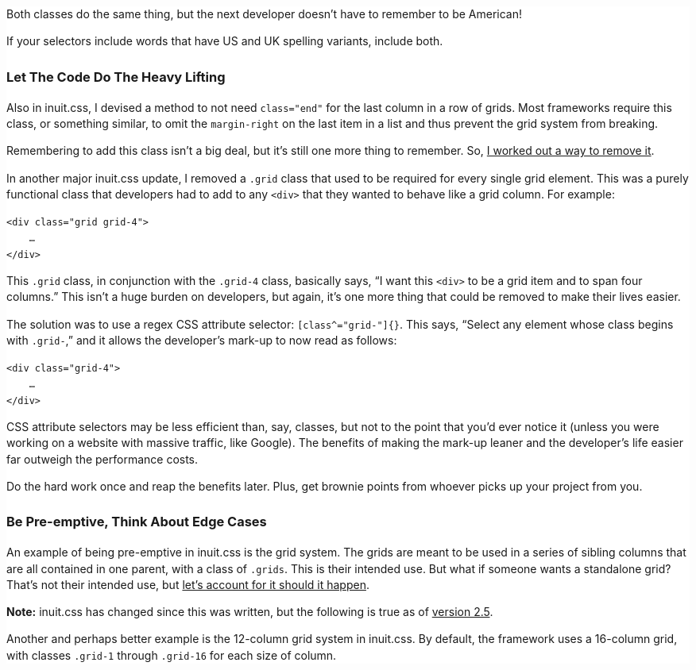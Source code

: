 Both classes do the same thing, but the next developer doesn’t have to remember to be American!

If your selectors include words that have US and UK spelling variants, include both.

### Let The Code Do The Heavy Lifting

Also in inuit.css, I devised a method to not need <code>class="end"</code> for the last column in a row of grids. Most frameworks require this class, or something similar, to omit the <code>margin-right</code> on the last item in a list and thus prevent the grid system from breaking.

Remembering to add this class isn’t a big deal, but it’s still one more thing to remember. So, <a href="https://csswizardry.com/2011/08/building-better-grid-systems/">I worked out a way to remove it</a>.

In another major inuit.css update, I removed a <code>.grid</code> class that used to be required for every single grid element. This was a purely functional class that developers had to add to any <code>&lt;div&gt;</code> that they wanted to behave like a grid column. For example:

<pre><code class="language-markup tmp-html">&lt;div class="grid grid-4"&gt;
    …
&lt;/div&gt;</code></pre>

This <code>.grid</code> class, in conjunction with the <code>.grid-4</code> class, basically says, “I want this <code>&lt;div&gt;</code> to be a grid item and to span four columns.” This isn’t a huge burden on developers, but again, it’s one more thing that could be removed to make their lives easier.

The solution was to use a regex CSS attribute selector: <code>[class^="grid-"]{}</code>. This says, “Select any element whose class begins with <code>.grid-</code>,” and it allows the developer’s mark-up to now read as follows:

<pre><code class="language-markup tmp-html">&lt;div class="grid-4"&gt;
    …
&lt;/div&gt;</code></pre>

CSS attribute selectors may be less efficient than, say, classes, but not to the point that you’d ever notice it (unless you were working on a website with massive traffic, like Google). The benefits of making the mark-up leaner and the developer’s life easier far outweigh the performance costs.

Do the hard work once and reap the benefits later. Plus, get brownie points from whoever picks up your project from you.

### Be Pre-emptive, Think About Edge Cases

An example of being pre-emptive in inuit.css is the grid system. The grids are meant to be used in a series of sibling columns that are all contained in one parent, with a class of <code>.grids</code>. This is their intended use. But what if someone wants a standalone grid? That’s not their intended use, but <a title="Example on GitHub" href="https://github.com/csswizardry/inuit.css/blob/v2.0/css/inuit.css#L114">let’s account for it should it happen</a>.

**Note:** inuit.css has changed since this was written, but the following is true as of <a href="https://github.com/csswizardry/inuit.css/blob/v1.5/css/inuit.css#L212">version 2.5</a>.

Another and perhaps better example is the 12-column grid system in inuit.css. By default, the framework uses a 16-column grid, with classes <code>.grid-1</code> through <code>.grid-16</code> for each size of column.
